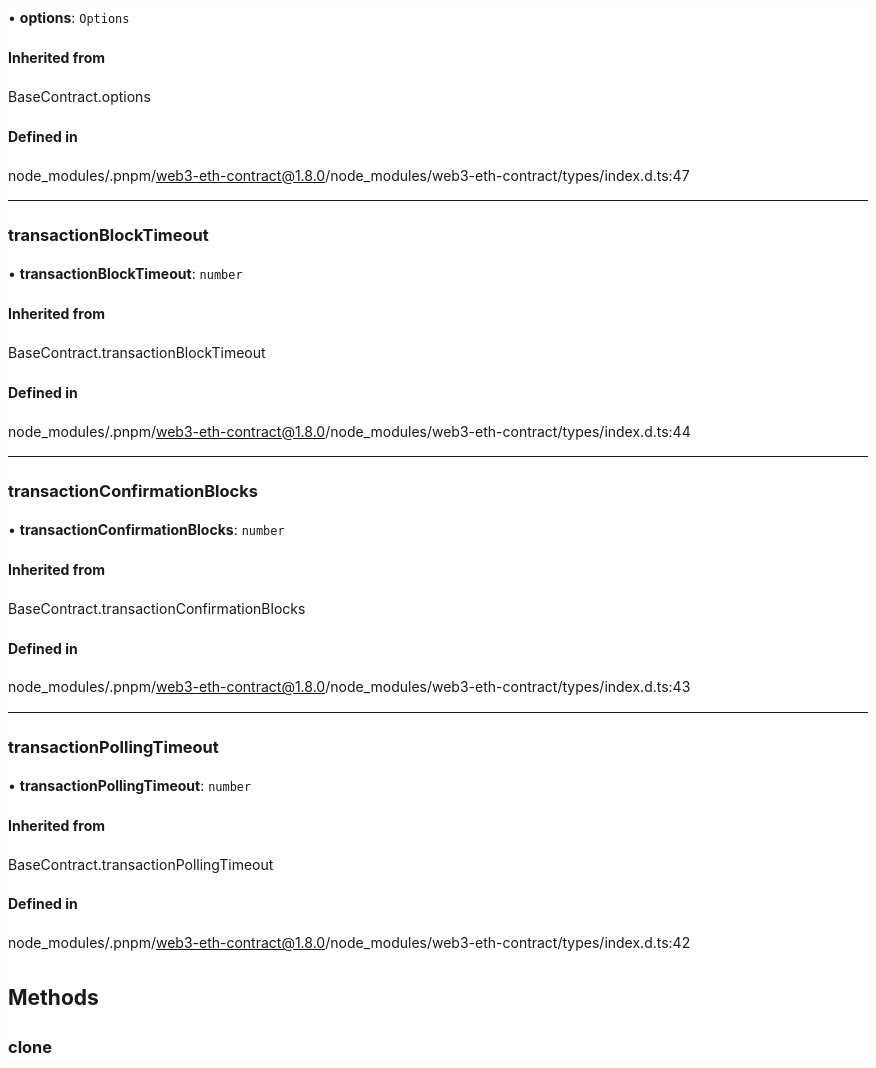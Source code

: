 • **options**: `Options`

#### Inherited from

BaseContract.options

#### Defined in

node_modules/.pnpm/web3-eth-contract@1.8.0/node_modules/web3-eth-contract/types/index.d.ts:47

___

### transactionBlockTimeout

• **transactionBlockTimeout**: `number`

#### Inherited from

BaseContract.transactionBlockTimeout

#### Defined in

node_modules/.pnpm/web3-eth-contract@1.8.0/node_modules/web3-eth-contract/types/index.d.ts:44

___

### transactionConfirmationBlocks

• **transactionConfirmationBlocks**: `number`

#### Inherited from

BaseContract.transactionConfirmationBlocks

#### Defined in

node_modules/.pnpm/web3-eth-contract@1.8.0/node_modules/web3-eth-contract/types/index.d.ts:43

___

### transactionPollingTimeout

• **transactionPollingTimeout**: `number`

#### Inherited from

BaseContract.transactionPollingTimeout

#### Defined in

node_modules/.pnpm/web3-eth-contract@1.8.0/node_modules/web3-eth-contract/types/index.d.ts:42

## Methods

### clone
